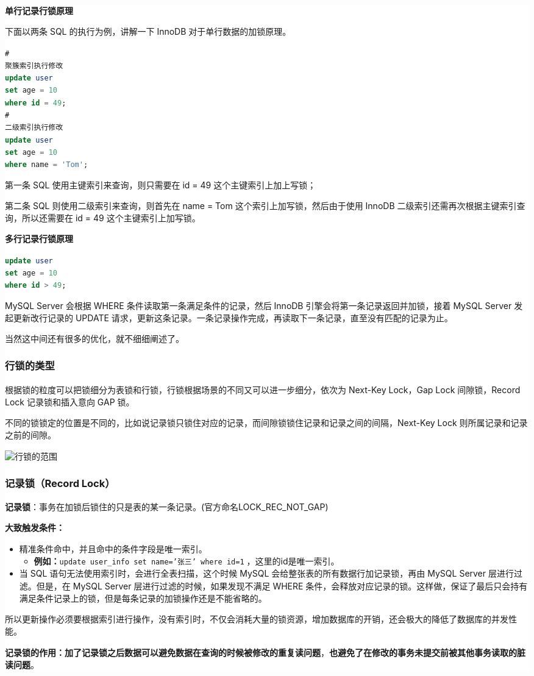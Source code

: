 **单行记录行锁原理**

下面以两条 SQL 的执行为例，讲解一下 InnoDB 对于单行数据的加锁原理。

```sql
#
聚簇索引执行修改
update user
set age = 10
where id = 49;
#
二级索引执行修改
update user
set age = 10
where name = 'Tom';
```

第一条 SQL 使用主键索引来查询，则只需要在 id = 49 这个主键索引上加上写锁；

第二条 SQL 则使用二级索引来查询，则首先在 name = Tom 这个索引上加写锁，然后由于使用 InnoDB 二级索引还需再次根据主键索引查询，所以还需要在 id = 49 这个主键索引上加写锁。

**多行记录行锁原理**

```sql
update user
set age = 10
where id > 49;
```

MySQL Server 会根据 WHERE 条件读取第一条满足条件的记录，然后 InnoDB 引擎会将第一条记录返回并加锁，接着 MySQL Server 发起更新改行记录的 UPDATE
请求，更新这条记录。一条记录操作完成，再读取下一条记录，直至没有匹配的记录为止。

当然这中间还有很多的优化，就不细细阐述了。

### 行锁的类型

根据锁的粒度可以把锁细分为表锁和行锁，行锁根据场景的不同又可以进一步细分，依次为 Next-Key Lock，Gap Lock 间隙锁，Record Lock 记录锁和插入意向 GAP 锁。

不同的锁锁定的位置是不同的，比如说记录锁只锁住对应的记录，而间隙锁锁住记录和记录之间的间隔，Next-Key Lock 则所属记录和记录之前的间隙。

![行锁的范围](https://typecho-1300745270.cos.ap-shanghai.myqcloud.com/typora/202111051714635.png)

### 记录锁（Record Lock）

**记录锁**：事务在加锁后锁住的只是表的某一条记录。(官方命名LOCK_REC_NOT_GAP)

**大致触发条件：**

- 精准条件命中，并且命中的条件字段是唯一索引。
    - **例如：**`update user_info set name=’张三’ where id=1`     ，这里的id是唯一索引。
- 当 SQL 语句无法使用索引时，会进行全表扫描，这个时候 MySQL 会给整张表的所有数据行加记录锁，再由 MySQL Server 层进行过滤。但是，在 MySQL Server 层进行过滤的时候，如果发现不满足 WHERE
  条件，会释放对应记录的锁。这样做，保证了最后只会持有满足条件记录上的锁，但是每条记录的加锁操作还是不能省略的。

所以更新操作必须要根据索引进行操作，没有索引时，不仅会消耗大量的锁资源，增加数据库的开销，还会极大的降低了数据库的并发性能。

**记录锁的作用：**加了记录锁之后数据可以**避免数据在查询的时候被修改的重复读问题**，**也避免了在修改的事务未提交前被其他事务读取的脏读问题**。
